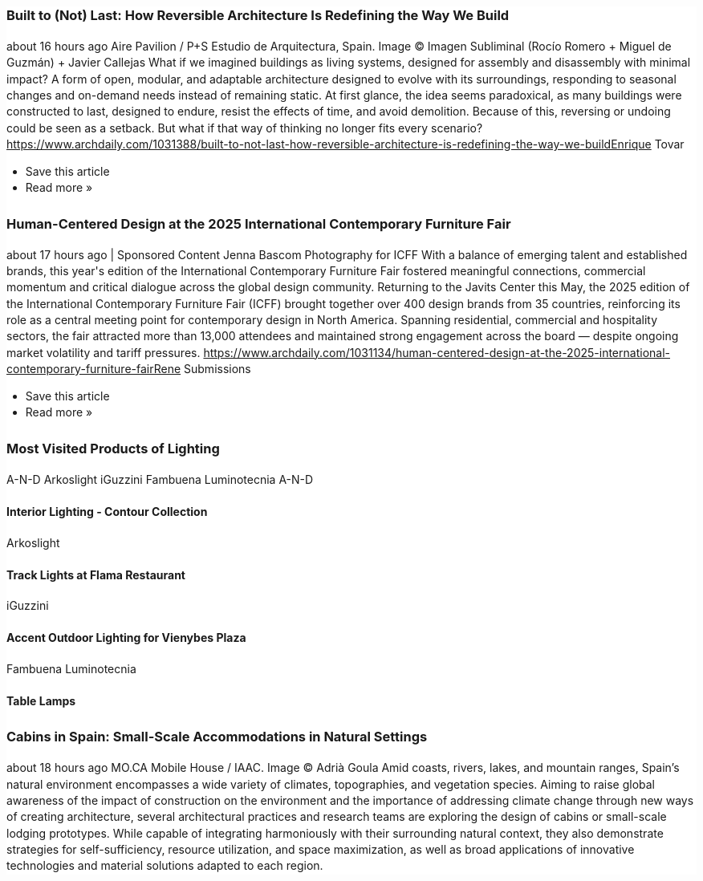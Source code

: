 
### Built to (Not) Last: How Reversible Architecture Is Redefining the Way We Build
about 16 hours ago
Aire Pavilion / P+S Estudio de Arquitectura, Spain. Image © Imagen Subliminal (Rocío Romero + Miguel de Guzmán) + Javier Callejas
What if we imagined buildings as living systems, designed for assembly and disassembly with minimal impact? A form of open, modular, and adaptable architecture designed to evolve with its surroundings, responding to seasonal changes and on-demand needs instead of remaining static. At first glance, the idea seems paradoxical, as many buildings were constructed to last, designed to endure, resist the effects of time, and avoid demolition. Because of this, reversing or undoing could be seen as a setback. But what if that way of thinking no longer fits every scenario?
https://www.archdaily.com/1031388/built-to-not-last-how-reversible-architecture-is-redefining-the-way-we-buildEnrique Tovar
  * Save this article
  * Read more »


### Human-Centered Design at the 2025 International Contemporary Furniture Fair
about 17 hours ago | Sponsored Content
Jenna Bascom Photography for ICFF
With a balance of emerging talent and established brands, this year's edition of the International Contemporary Furniture Fair fostered meaningful connections, commercial momentum and critical dialogue across the global design community.
Returning to the Javits Center this May, the 2025 edition of the International Contemporary Furniture Fair (ICFF) brought together over 400 design brands from 35 countries, reinforcing its role as a central meeting point for contemporary design in North America. Spanning residential, commercial and hospitality sectors, the fair attracted more than 13,000 attendees and maintained strong engagement across the board — despite ongoing market volatility and tariff pressures.
https://www.archdaily.com/1031134/human-centered-design-at-the-2025-international-contemporary-furniture-fairRene Submissions
  * Save this article
  * Read more »


### Most Visited Products of Lighting
A-N-D
Arkoslight
iGuzzini
Fambuena Luminotecnia
A-N-D
#### Interior Lighting - Contour Collection
Arkoslight
#### Track Lights at Flama Restaurant
iGuzzini
#### Accent Outdoor Lighting for Vienybes Plaza
Fambuena Luminotecnia
#### Table Lamps
### Cabins in Spain: Small-Scale Accommodations in Natural Settings
about 18 hours ago
MO.CA Mobile House / IAAC. Image © Adrià Goula
Amid coasts, rivers, lakes, and mountain ranges, Spain’s natural environment encompasses a wide variety of climates, topographies, and vegetation species. Aiming to raise global awareness of the impact of construction on the environment and the importance of addressing climate change through new ways of creating architecture, several architectural practices and research teams are exploring the design of cabins or small-scale lodging prototypes. While capable of integrating harmoniously with their surrounding natural context, they also demonstrate strategies for self-sufficiency, resource utilization, and space maximization, as well as broad applications of innovative technologies and material solutions adapted to each region.